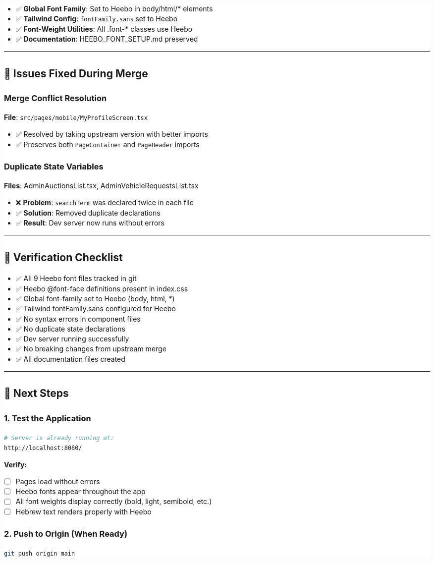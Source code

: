 - ✅ **Global Font Family**: Set to Heebo in body/html/* elements
- ✅ **Tailwind Config**: `fontFamily.sans` set to Heebo
- ✅ **Font-Weight Utilities**: All .font-* classes use Heebo
- ✅ **Documentation**: HEEBO_FONT_SETUP.md preserved

---

## 🔧 Issues Fixed During Merge

### Merge Conflict Resolution
**File**: `src/pages/mobile/MyProfileScreen.tsx`
- ✅ Resolved by taking upstream version with better imports
- ✅ Preserves both `PageContainer` and `PageHeader` imports

### Duplicate State Variables
**Files**: AdminAuctionsList.tsx, AdminVehicleRequestsList.tsx
- ❌ **Problem**: `searchTerm` was declared twice in each file
- ✅ **Solution**: Removed duplicate declarations
- ✅ **Result**: Dev server now runs without errors

---

## 📝 Verification Checklist

- ✅ All 9 Heebo font files tracked in git
- ✅ Heebo @font-face definitions present in index.css
- ✅ Global font-family set to Heebo (body, html, *)
- ✅ Tailwind fontFamily.sans configured for Heebo
- ✅ No syntax errors in component files
- ✅ No duplicate state declarations
- ✅ Dev server running successfully
- ✅ No breaking changes from upstream merge
- ✅ All documentation files created

---

## 🚀 Next Steps

### 1. Test the Application
```bash
# Server is already running at:
http://localhost:8080/
```

**Verify:**
- [ ] Pages load without errors
- [ ] Heebo fonts appear throughout the app
- [ ] All font weights display correctly (bold, light, semibold, etc.)
- [ ] Hebrew text renders properly with Heebo

### 2. Push to Origin (When Ready)
```bash
git push origin main
```
